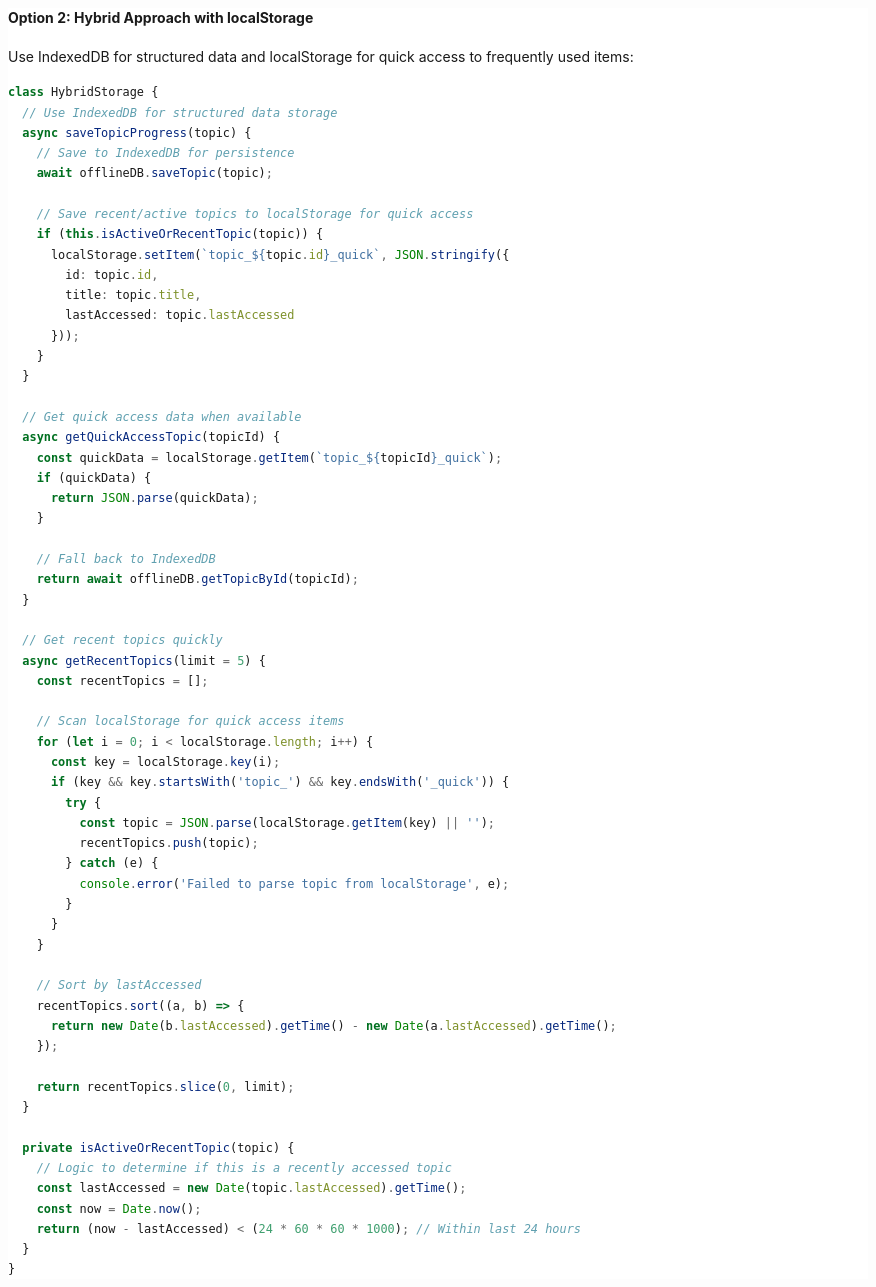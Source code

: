 #### Option 2: Hybrid Approach with localStorage

Use IndexedDB for structured data and localStorage for quick access to frequently used items:

```typescript
class HybridStorage {
  // Use IndexedDB for structured data storage
  async saveTopicProgress(topic) {
    // Save to IndexedDB for persistence
    await offlineDB.saveTopic(topic);
    
    // Save recent/active topics to localStorage for quick access
    if (this.isActiveOrRecentTopic(topic)) {
      localStorage.setItem(`topic_${topic.id}_quick`, JSON.stringify({
        id: topic.id,
        title: topic.title,
        lastAccessed: topic.lastAccessed
      }));
    }
  }
  
  // Get quick access data when available
  async getQuickAccessTopic(topicId) {
    const quickData = localStorage.getItem(`topic_${topicId}_quick`);
    if (quickData) {
      return JSON.parse(quickData);
    }
    
    // Fall back to IndexedDB
    return await offlineDB.getTopicById(topicId);
  }
  
  // Get recent topics quickly
  async getRecentTopics(limit = 5) {
    const recentTopics = [];
    
    // Scan localStorage for quick access items
    for (let i = 0; i < localStorage.length; i++) {
      const key = localStorage.key(i);
      if (key && key.startsWith('topic_') && key.endsWith('_quick')) {
        try {
          const topic = JSON.parse(localStorage.getItem(key) || '');
          recentTopics.push(topic);
        } catch (e) {
          console.error('Failed to parse topic from localStorage', e);
        }
      }
    }
    
    // Sort by lastAccessed
    recentTopics.sort((a, b) => {
      return new Date(b.lastAccessed).getTime() - new Date(a.lastAccessed).getTime();
    });
    
    return recentTopics.slice(0, limit);
  }
  
  private isActiveOrRecentTopic(topic) {
    // Logic to determine if this is a recently accessed topic
    const lastAccessed = new Date(topic.lastAccessed).getTime();
    const now = Date.now();
    return (now - lastAccessed) < (24 * 60 * 60 * 1000); // Within last 24 hours
  }
}
```